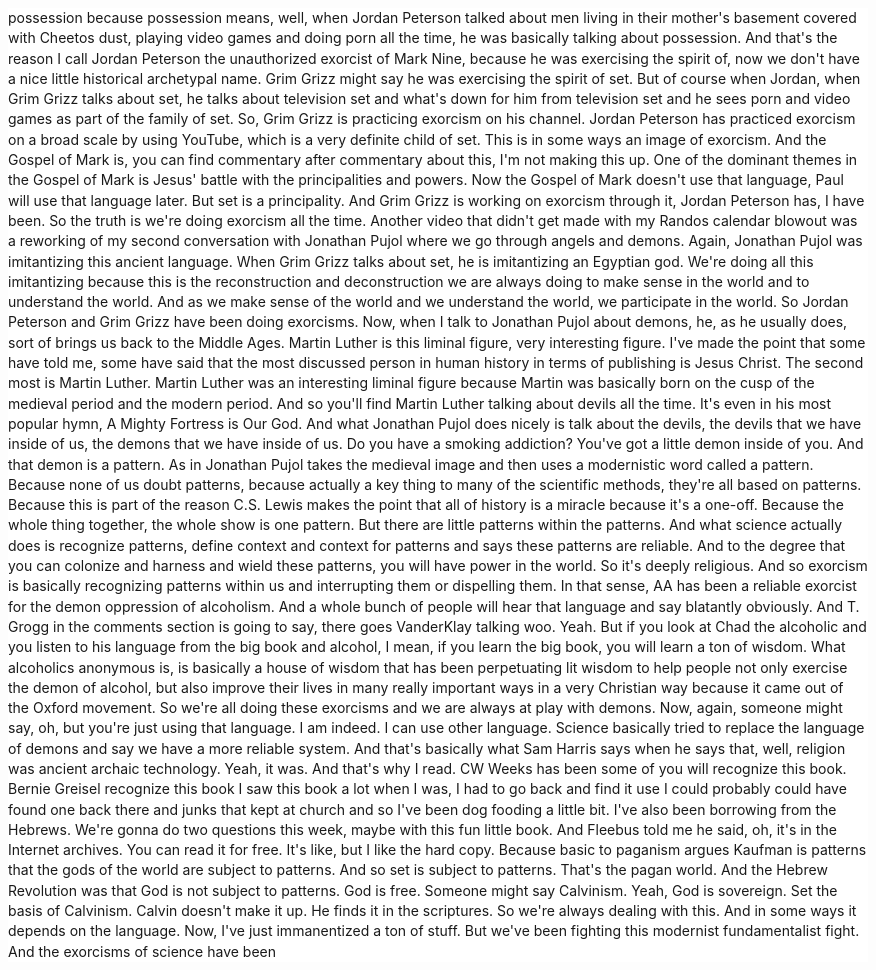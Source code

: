 possession because possession means, well, when Jordan Peterson talked about men living in their mother's basement covered with Cheetos dust, playing video games and doing porn all the time, he was basically talking about possession. And that's the reason I call Jordan Peterson the unauthorized exorcist of Mark Nine, because he was exercising the spirit of, now we don't have a nice little historical archetypal name. Grim Grizz might say he was exercising the spirit of set. But of course when Jordan, when Grim Grizz talks about set, he talks about television set and what's down for him from television set and he sees porn and video games as part of the family of set. So, Grim Grizz is practicing exorcism on his channel. Jordan Peterson has practiced exorcism on a broad scale by using YouTube, which is a very definite child of set. This is in some ways an image of exorcism. And the Gospel of Mark is, you can find commentary after commentary about this, I'm not making this up. One of the dominant themes in the Gospel of Mark is Jesus' battle with the principalities and powers. Now the Gospel of Mark doesn't use that language, Paul will use that language later. But set is a principality. And Grim Grizz is working on exorcism through it, Jordan Peterson has, I have been. So the truth is we're doing exorcism all the time. Another video that didn't get made with my Randos calendar blowout was a reworking of my second conversation with Jonathan Pujol where we go through angels and demons. Again, Jonathan Pujol was imitantizing this ancient language. When Grim Grizz talks about set, he is imitantizing an Egyptian god. We're doing all this imitantizing because this is the reconstruction and deconstruction we are always doing to make sense in the world and to understand the world. And as we make sense of the world and we understand the world, we participate in the world. So Jordan Peterson and Grim Grizz have been doing exorcisms. Now, when I talk to Jonathan Pujol about demons, he, as he usually does, sort of brings us back to the Middle Ages. Martin Luther is this liminal figure, very interesting figure. I've made the point that some have told me, some have said that the most discussed person in human history in terms of publishing is Jesus Christ. The second most is Martin Luther. Martin Luther was an interesting liminal figure because Martin was basically born on the cusp of the medieval period and the modern period. And so you'll find Martin Luther talking about devils all the time. It's even in his most popular hymn, A Mighty Fortress is Our God. And what Jonathan Pujol does nicely is talk about the devils, the devils that we have inside of us, the demons that we have inside of us. Do you have a smoking addiction? You've got a little demon inside of you. And that demon is a pattern. As in Jonathan Pujol takes the medieval image and then uses a modernistic word called a pattern. Because none of us doubt patterns, because actually a key thing to many of the scientific methods, they're all based on patterns. Because this is part of the reason C.S. Lewis makes the point that all of history is a miracle because it's a one-off. Because the whole thing together, the whole show is one pattern. But there are little patterns within the patterns. And what science actually does is recognize patterns, define context and context for patterns and says these patterns are reliable. And to the degree that you can colonize and harness and wield these patterns, you will have power in the world. So it's deeply religious. And so exorcism is basically recognizing patterns within us and interrupting them or dispelling them. In that sense, AA has been a reliable exorcist for the demon oppression of alcoholism. And a whole bunch of people will hear that language and say blatantly obviously. And T. Grogg in the comments section is going to say, there goes VanderKlay talking woo. Yeah. But if you look at Chad the alcoholic and you listen to his language from the big book and alcohol, I mean, if you learn the big book, you will learn a ton of wisdom. What alcoholics anonymous is, is basically a house of wisdom that has been perpetuating lit wisdom to help people not only exercise the demon of alcohol, but also improve their lives in many really important ways in a very Christian way because it came out of the Oxford movement. So we're all doing these exorcisms and we are always at play with demons. Now, again, someone might say, oh, but you're just using that language. I am indeed. I can use other language. Science basically tried to replace the language of demons and say we have a more reliable system. And that's basically what Sam Harris says when he says that, well, religion was ancient archaic technology. Yeah, it was. And that's why I read. CW Weeks has been some of you will recognize this book. Bernie Greisel recognize this book I saw this book a lot when I was, I had to go back and find it use I could probably could have found one back there and junks that kept at church and so I've been dog fooding a little bit. I've also been borrowing from the Hebrews. We're gonna do two questions this week, maybe with this fun little book. And Fleebus told me he said, oh, it's in the Internet archives. You can read it for free. It's like, but I like the hard copy. Because basic to paganism argues Kaufman is patterns that the gods of the world are subject to patterns. And so set is subject to patterns. That's the pagan world. And the Hebrew Revolution was that God is not subject to patterns. God is free. Someone might say Calvinism. Yeah, God is sovereign. Set the basis of Calvinism. Calvin doesn't make it up. He finds it in the scriptures. So we're always dealing with this. And in some ways it depends on the language. Now, I've just immanentized a ton of stuff. But we've been fighting this modernist fundamentalist fight. And the exorcisms of science have been